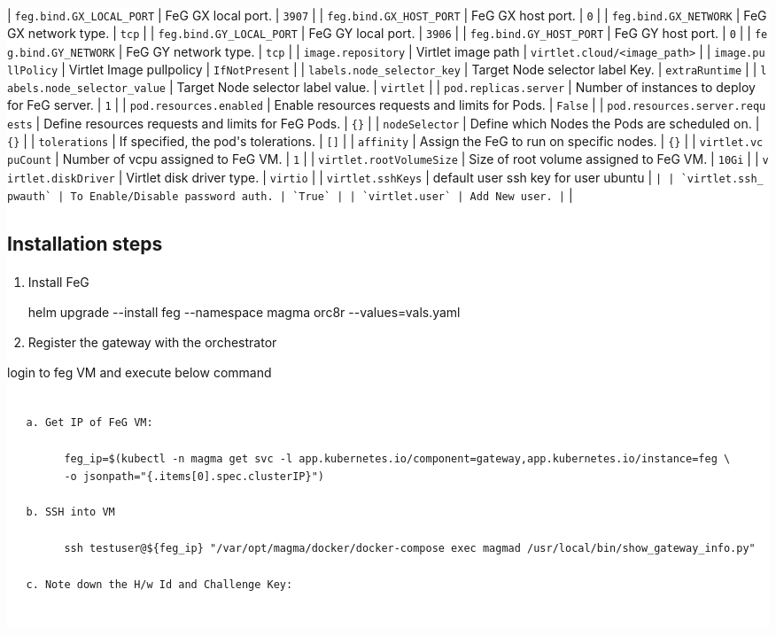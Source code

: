 | `feg.bind.GX_LOCAL_PORT` | FeG GX local port. | `3907` |
| `feg.bind.GX_HOST_PORT` | FeG GX host port. | `0` |
| `feg.bind.GX_NETWORK` | FeG GX network type. | `tcp` |
| `feg.bind.GY_LOCAL_PORT` | FeG GY local port. | `3906` |
| `feg.bind.GY_HOST_PORT` | FeG GY host port. | `0` |
| `feg.bind.GY_NETWORK` | FeG GY network type. | `tcp` |
| `image.repository` | Virtlet image path | `virtlet.cloud/<image_path>` |
| `image.pullPolicy` | Virtlet Image pullpolicy | `IfNotPresent` |
| `labels.node_selector_key` | Target Node selector label Key. | `extraRuntime` |
| `labels.node_selector_value` | Target Node selector label value. | `virtlet` |
| `pod.replicas.server` | Number of instances to deploy for FeG server. | `1` |
| `pod.resources.enabled` | Enable resources requests and limits for Pods. | `False` |
| `pod.resources.server.requests` | Define resources requests and limits for FeG Pods. | `{}` |
| `nodeSelector` | Define which Nodes the Pods are scheduled on. | `{}` |
| `tolerations` | If specified, the pod's tolerations. | `[]` |
| `affinity` | Assign the FeG to run on specific nodes. | `{}` |
| `virtlet.vcpuCount` | Number of vcpu assigned to FeG VM. | `1` |
| `virtlet.rootVolumeSize` | Size of root volume assigned to FeG VM. | `10Gi` |
| `virtlet.diskDriver` | Virtlet disk driver type. | `virtio` |
| `virtlet.sshKeys` | default user ssh key for user ubuntu | `` |
| `virtlet.ssh_pwauth` | To Enable/Disable password auth. | `True` |
| `virtlet.user` | Add New user. | `` |


## Installation steps

1. Install FeG 

	helm upgrade --install feg --namespace magma orc8r --values=vals.yaml

2. Register the gateway with the orchestrator

login to feg VM and execute below command

```shell
   
   a. Get IP of FeG VM:
   
         feg_ip=$(kubectl -n magma get svc -l app.kubernetes.io/component=gateway,app.kubernetes.io/instance=feg \ 
         -o jsonpath="{.items[0].spec.clusterIP}")
    
   b. SSH into VM
   
         ssh testuser@${feg_ip} "/var/opt/magma/docker/docker-compose exec magmad /usr/local/bin/show_gateway_info.py"
      
   c. Note down the H/w Id and Challenge Key: 
  
  
```